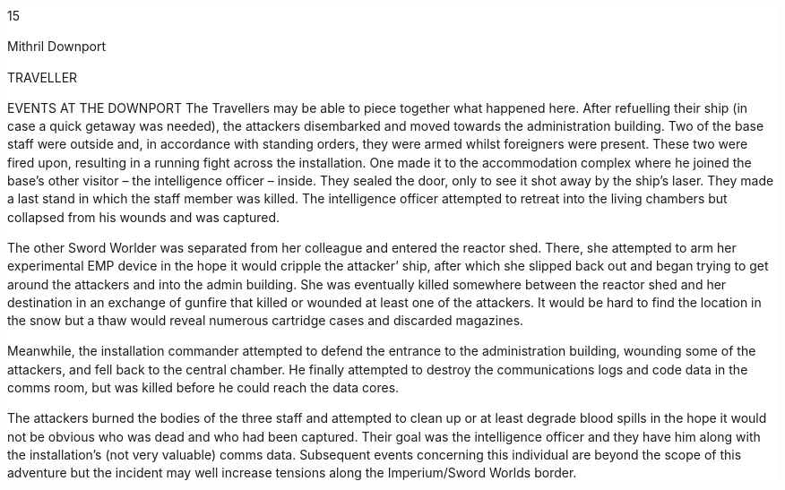 
15

Mithril Downport


TRAVELLER


EVENTS AT THE DOWNPORT
The Travellers may be able to piece together what
happened here. After refuelling their ship (in case a
quick getaway was needed), the attackers disembarked
and moved towards the administration building. Two
of the base staff were outside and, in accordance with
standing orders, they were armed whilst foreigners
were present. These two were fired upon, resulting
in a running fight across the installation. One made it
to the accommodation complex where he joined the
base’s other visitor – the intelligence officer – inside.
They sealed the door, only to see it shot away by the
ship’s laser. They made a last stand in which the staff
member was killed. The intelligence officer attempted to
retreat into the living chambers but collapsed from his
wounds and was captured.


The other Sword Worlder was separated from her
colleague and entered the reactor shed. There, she
attempted to arm her experimental EMP device in the
hope it would cripple the attacker’ ship, after which she
slipped back out and began trying to get around the
attackers and into the admin building. She was eventually
killed somewhere between the reactor shed and her
destination in an exchange of gunfire that killed or
wounded at least one of the attackers. It would be hard
to find the location in the snow but a thaw would reveal
numerous cartridge cases and discarded magazines.


Meanwhile, the installation commander attempted to
defend the entrance to the administration building,
wounding some of the attackers, and fell back to the
central chamber. He finally attempted to destroy the
communications logs and code data in the comms room,
but was killed before he could reach the data cores.


The attackers burned the bodies of the three staff and
attempted to clean up or at least degrade blood spills
in the hope it would not be obvious who was dead and
who had been captured. Their goal was the intelligence
officer and they have him along with the installation’s
(not very valuable) comms data. Subsequent events
concerning this individual are beyond the scope of this
adventure but the incident may well increase tensions
along the Imperium/Sword Worlds border.

